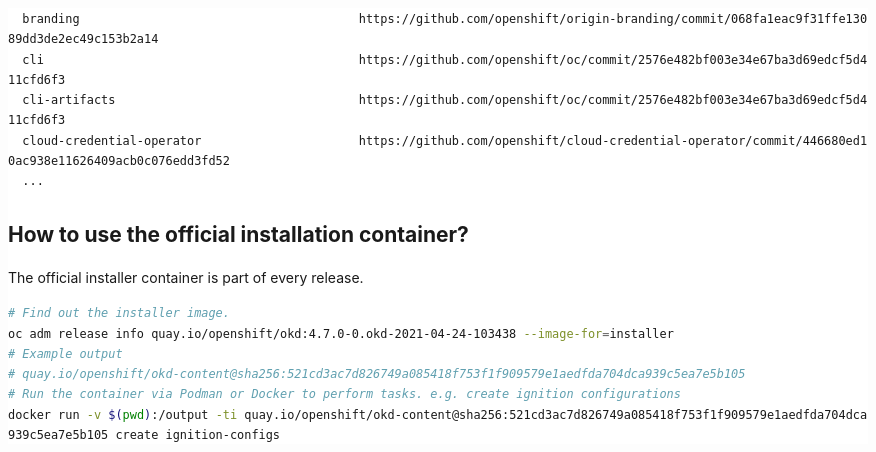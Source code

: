   ```
    branding                                       https://github.com/openshift/origin-branding/commit/068fa1eac9f31ffe13089dd3de2ec49c153b2a14
    cli                                            https://github.com/openshift/oc/commit/2576e482bf003e34e67ba3d69edcf5d411cfd6f3
    cli-artifacts                                  https://github.com/openshift/oc/commit/2576e482bf003e34e67ba3d69edcf5d411cfd6f3
    cloud-credential-operator                      https://github.com/openshift/cloud-credential-operator/commit/446680ed10ac938e11626409acb0c076edd3fd52
    ...

  ```
## How to use the official installation container?

The official installer container is part of every release.
```bash
# Find out the installer image.
oc adm release info quay.io/openshift/okd:4.7.0-0.okd-2021-04-24-103438 --image-for=installer
# Example output
# quay.io/openshift/okd-content@sha256:521cd3ac7d826749a085418f753f1f909579e1aedfda704dca939c5ea7e5b105
# Run the container via Podman or Docker to perform tasks. e.g. create ignition configurations
docker run -v $(pwd):/output -ti quay.io/openshift/okd-content@sha256:521cd3ac7d826749a085418f753f1f909579e1aedfda704dca939c5ea7e5b105 create ignition-configs
```

